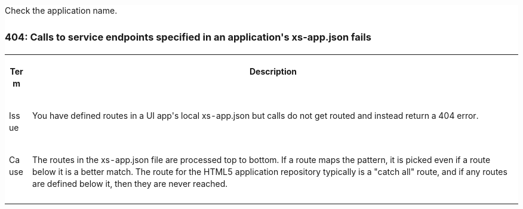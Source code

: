 Check the application name.



</td>
</tr>
</table>



### 404: Calls to service endpoints specified in an application's xs-app.json fails


<table>
<tr>
<th valign="top">

Term



</th>
<th valign="top">

Description



</th>
</tr>
<tr>
<td valign="top">

Issue



</td>
<td valign="top">

You have defined routes in a UI app's local xs-app.json but calls do not get routed and instead return a 404 error.



</td>
</tr>
<tr>
<td valign="top">

Cause



</td>
<td valign="top">

The routes in the xs-app.json file are processed top to bottom. If a route maps the pattern, it is picked even if a route below it is a better match. The route for the HTML5 application repository typically is a "catch all" route, and if any routes are defined below it, then they are never reached.



</td>
</tr>
<tr>
<td valign="top">
